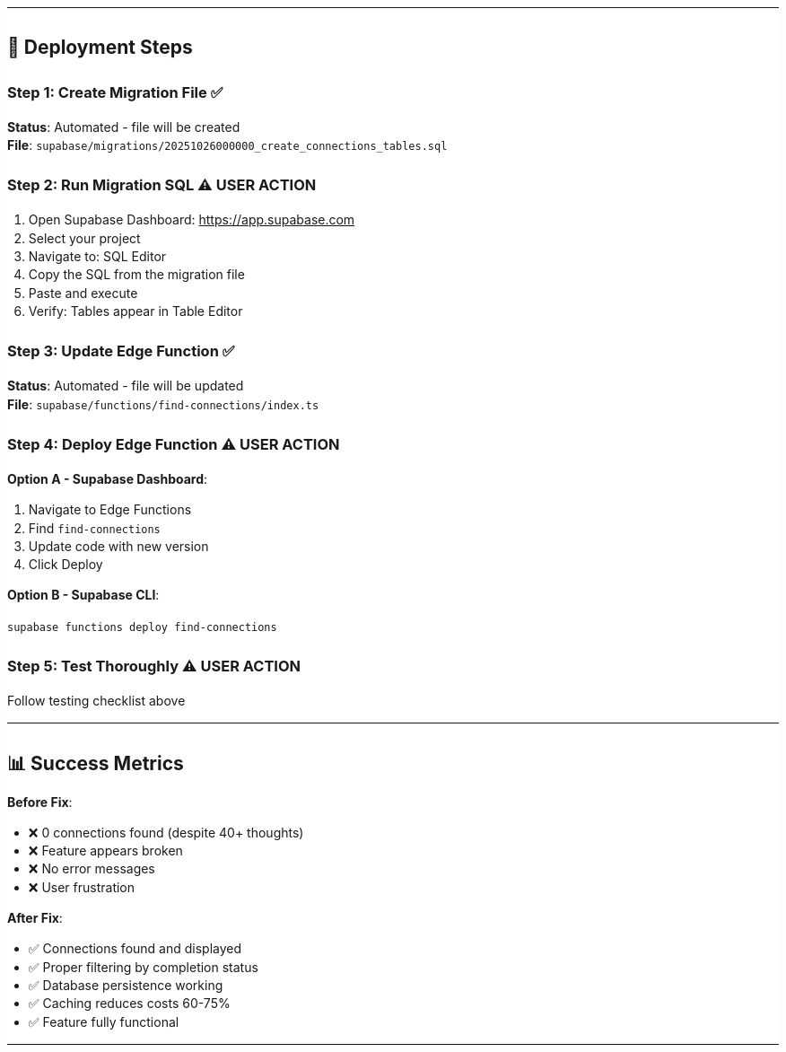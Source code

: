 
---

## 🚀 Deployment Steps

### Step 1: Create Migration File ✅
**Status**: Automated - file will be created  
**File**: `supabase/migrations/20251026000000_create_connections_tables.sql`

### Step 2: Run Migration SQL ⚠️ USER ACTION
1. Open Supabase Dashboard: https://app.supabase.com
2. Select your project
3. Navigate to: SQL Editor
4. Copy the SQL from the migration file
5. Paste and execute
6. Verify: Tables appear in Table Editor

### Step 3: Update Edge Function ✅
**Status**: Automated - file will be updated  
**File**: `supabase/functions/find-connections/index.ts`

### Step 4: Deploy Edge Function ⚠️ USER ACTION
**Option A - Supabase Dashboard**:
1. Navigate to Edge Functions
2. Find `find-connections`
3. Update code with new version
4. Click Deploy

**Option B - Supabase CLI**:
```bash
supabase functions deploy find-connections
```

### Step 5: Test Thoroughly ⚠️ USER ACTION
Follow testing checklist above

---

## 📊 Success Metrics

**Before Fix**:
- ❌ 0 connections found (despite 40+ thoughts)
- ❌ Feature appears broken
- ❌ No error messages
- ❌ User frustration

**After Fix**:
- ✅ Connections found and displayed
- ✅ Proper filtering by completion status
- ✅ Database persistence working
- ✅ Caching reduces costs 60-75%
- ✅ Feature fully functional

---